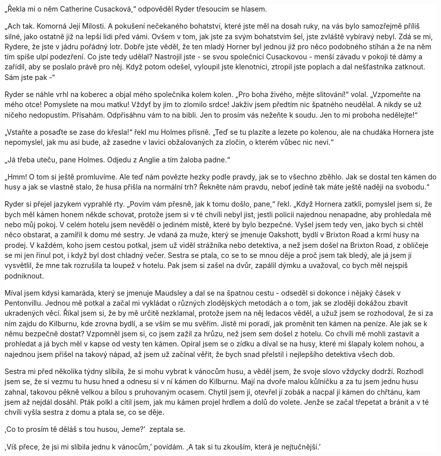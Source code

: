 „Řekla mi o něm Catherine Cusacková,“ odpověděl Ryder třesoucím se hlasem.

„Ach tak. Komorná Její Milosti. A pokušení nečekaného bohatství, které jste měl na dosah ruky, na vás bylo samozřejmě příliš silné, jako ostatně již na lepší lidi před vámi. Ovšem v tom, jak jste za svým bohatstvím šel, jste zvláště vybíravý nebyl. Zdá se mi, Rydere, že jste v jádru pořádný lotr. Dobře jste věděl, že ten mladý Horner byl jednou již pro něco podobného stíhán a že na něm tím spíše ulpí podezření. Co jste tedy udělal? Nastrojil jste - se svou společnicí Cusackovou - menší závadu v pokoji té dámy a zařídil, aby se poslalo právě pro něj. Když potom odešel, vyloupil jste klenotnici, ztropil jste poplach a dal nešťastníka zatknout. Sám jste pak -“

Ryder se náhle vrhl na koberec a objal mého společníka kolem kolen. „Pro boha živého, mějte slitování!“ volal. „Vzpomeňte na mého otce! Pomyslete na mou matku! Vždyť by jim to zlomilo srdce! Jakživ jsem předtím nic špatného neudělal. A nikdy se už ničeho nedopustím. Přísahám. Odpřisáhnu vám to na bibli. Jen to prosím vás nežeňte k soudu. Jen to mi proboha nedělejte!“

„Vstaňte a posaďte se zase do křesla!“ řekl mu Holmes přísně. „Teď se tu plazíte a lezete po kolenou, ale na chudáka Hornera jste nepomyslel, jak mu asi bude, až zasedne v lavici obžalovaných za zločin, o kterém vůbec nic neví.“

„Já třeba uteču, pane Holmes. Odjedu z Anglie a tím žaloba padne.“

„Hmm! O tom si ještě promluvíme. Ale teď nám povězte hezky podle pravdy, jak se to všechno zběhlo. Jak se dostal ten kámen do husy a jak se vlastně stalo, že husa přišla na normální trh? Řekněte nám pravdu, neboť jedině tak máte ještě naději na svobodu.“

Ryder si přejel jazykem vyprahlé rty. „Povím vám přesně, jak k tomu došlo, pane,“ řekl. „Když Hornera zatkli, pomyslel jsem si, že bych měl kámen honem někde schovat, protože jsem si v té chvíli nebyl jist, jestli policii najednou nenapadne, aby prohledala mě nebo můj pokoj. V celém hotelu jsem nevěděl o jediném místě, které by bylo bezpečné. Vyšel jsem tedy ven, jako bych si chtěl něco obstarat, a zamířil k domu mé sestry. Je vdaná za muže, který se jmenuje Oakshott, bydlí v Brixton Road a krmí husy na prodej. V každém, koho jsem cestou potkal, jsem už viděl strážníka nebo detektiva, a než jsem došel na Brixton Road, z obličeje se mi jen řinul pot, i když byl dost chladný večer. Sestra se ptala, co se to se mnou děje a proč jsem tak bledý, ale já jsem jí vysvětlil, že mne tak rozrušila ta loupež v hotelu. Pak jsem si zašel na dvůr, zapálil dýmku a uvažoval, co bych měl nejspíš podniknout.

Míval jsem kdysi kamaráda, který se jmenuje Maudsley a dal se na špatnou cestu - odseděl si dokonce i nějaký čásek v Pentonvillu. Jednou mě potkal a začal mi vykládat o různých zlodějských metodách a o tom, jak se zloději dokážou zbavit ukradených věcí. Říkal jsem si, že by mě určitě nezklamal, protože jsem na něj ledacos věděl, a užuž jsem se rozhodoval, že si za ním zajdu do Kilburnu, kde zrovna bydlí, a se vším se mu svěřím. Jistě mi poradí, jak proměnit ten kámen na peníze. Ale jak se k němu bezpečně dostat? Vzpomněl jsem si, co jsem zažil za hrůzu, než jsem sem došel z hotelu. Co chvíli mě mohli zastavit a prohledat a já bych měl v kapse od vesty ten kámen. Opíral jsem se o zídku a díval se na husy, které mi šlapaly kolem nohou, a najednou jsem přišel na takový nápad, až jsem už začínal věřit, že bych snad přelstil i nejlepšího detektiva všech dob.

Sestra mi před několika týdny slíbila, že si mohu vybrat k vánocům husu, a věděl jsem, že svoje slovo vždycky dodrží. Rozhodl jsem se, že si vezmu tu husu hned a odnesu si v ní kámen do Kilburnu. Mají na dvoře malou kůlničku a za tu jsem jednu husu zahnal, takovou pěkně velkou a bílou s pruhovaným ocasem. Chytil jsem ji, otevřel jí zobák a nacpal jí kámen do chřtánu, kam jsem až nejdál dosáhl. Pták polkl a cítil jsem, jak mu kámen projel hrdlem a dolů do volete. Jenže se začal třepetat a bránit a v té chvíli vyšla sestra z domu a ptala se, co se děje.

,Co to prosím tě děláš s tou husou, Jeme?’  zeptala se.

,Víš přece, že jsi mi slíbila jednu k vánocům,’ povídám. ,A tak si tu zkouším, která je nejtučnější.’
